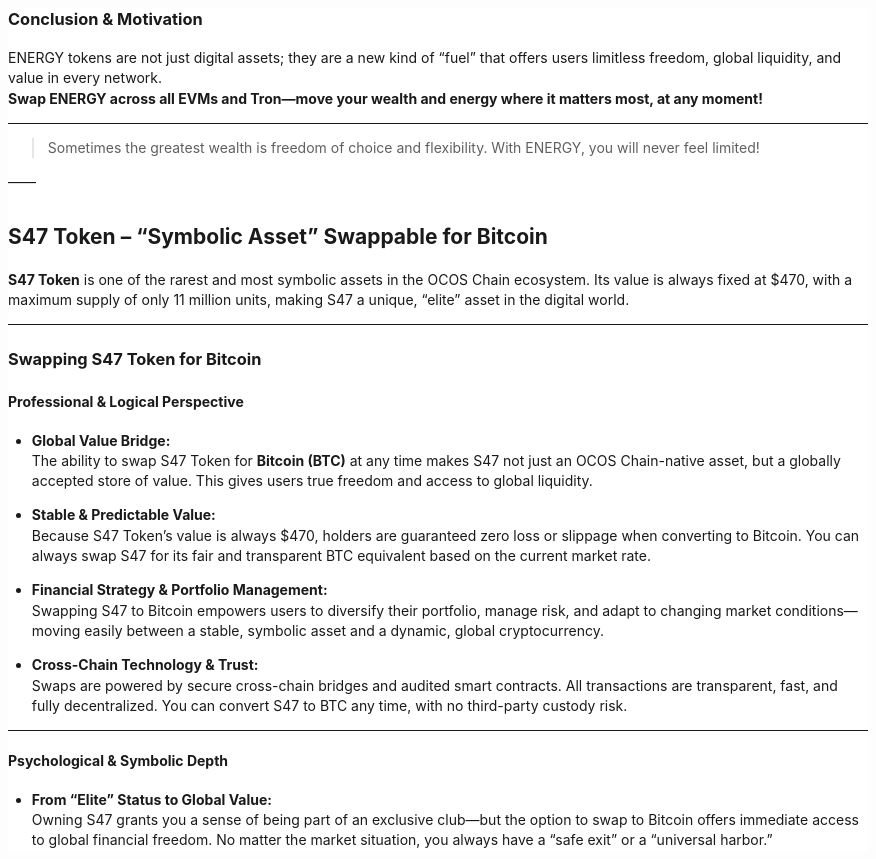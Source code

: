 
### Conclusion & Motivation

ENERGY tokens are not just digital assets; they are a new kind of “fuel” that offers users limitless freedom, global liquidity, and value in every network.  
**Swap ENERGY across all EVMs and Tron—move your wealth and energy where it matters most, at any moment!**

---

> Sometimes the greatest wealth is freedom of choice and flexibility. With ENERGY, you will never feel limited!

——

## S47 Token – “Symbolic Asset” Swappable for Bitcoin

**S47 Token** is one of the rarest and most symbolic assets in the OCOS Chain ecosystem. Its value is always fixed at $470, with a maximum supply of only 11 million units, making S47 a unique, “elite” asset in the digital world.

---

### Swapping S47 Token for Bitcoin

#### Professional & Logical Perspective

- **Global Value Bridge:**  
  The ability to swap S47 Token for **Bitcoin (BTC)** at any time makes S47 not just an OCOS Chain-native asset, but a globally accepted store of value. This gives users true freedom and access to global liquidity.

- **Stable & Predictable Value:**  
  Because S47 Token’s value is always $470, holders are guaranteed zero loss or slippage when converting to Bitcoin. You can always swap S47 for its fair and transparent BTC equivalent based on the current market rate.

- **Financial Strategy & Portfolio Management:**  
  Swapping S47 to Bitcoin empowers users to diversify their portfolio, manage risk, and adapt to changing market conditions—moving easily between a stable, symbolic asset and a dynamic, global cryptocurrency.

- **Cross-Chain Technology & Trust:**  
  Swaps are powered by secure cross-chain bridges and audited smart contracts. All transactions are transparent, fast, and fully decentralized. You can convert S47 to BTC any time, with no third-party custody risk.

---

#### Psychological & Symbolic Depth

- **From “Elite” Status to Global Value:**  
  Owning S47 grants you a sense of being part of an exclusive club—but the option to swap to Bitcoin offers immediate access to global financial freedom. No matter the market situation, you always have a “safe exit” or a “universal harbor.”
